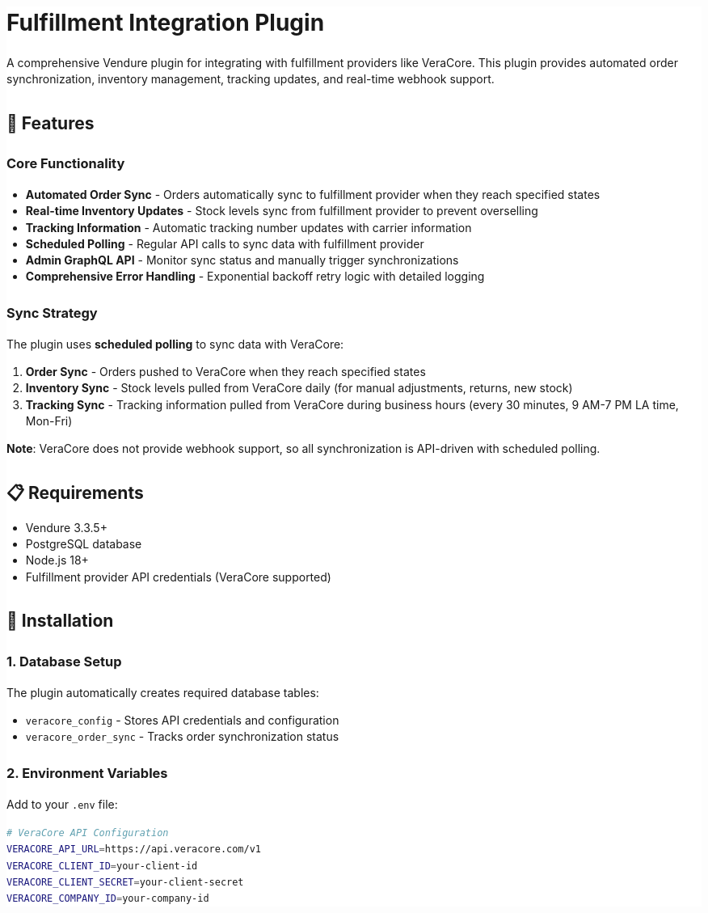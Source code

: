# Fulfillment Integration Plugin

A comprehensive Vendure plugin for integrating with fulfillment providers like VeraCore. This plugin provides automated order synchronization, inventory management, tracking updates, and real-time webhook support.

## 🎯 Features

### Core Functionality
- **Automated Order Sync** - Orders automatically sync to fulfillment provider when they reach specified states
- **Real-time Inventory Updates** - Stock levels sync from fulfillment provider to prevent overselling
- **Tracking Information** - Automatic tracking number updates with carrier information
- **Scheduled Polling** - Regular API calls to sync data with fulfillment provider
- **Admin GraphQL API** - Monitor sync status and manually trigger synchronizations
- **Comprehensive Error Handling** - Exponential backoff retry logic with detailed logging

### Sync Strategy
The plugin uses **scheduled polling** to sync data with VeraCore:

1. **Order Sync** - Orders pushed to VeraCore when they reach specified states
2. **Inventory Sync** - Stock levels pulled from VeraCore daily (for manual adjustments, returns, new stock)
3. **Tracking Sync** - Tracking information pulled from VeraCore during business hours (every 30 minutes, 9 AM-7 PM LA time, Mon-Fri)

**Note**: VeraCore does not provide webhook support, so all synchronization is API-driven with scheduled polling.

## 📋 Requirements

- Vendure 3.3.5+
- PostgreSQL database
- Node.js 18+
- Fulfillment provider API credentials (VeraCore supported)

## 🚀 Installation

### 1. Database Setup

The plugin automatically creates required database tables:
- `veracore_config` - Stores API credentials and configuration
- `veracore_order_sync` - Tracks order synchronization status

### 2. Environment Variables

Add to your `.env` file:

```bash
# VeraCore API Configuration
VERACORE_API_URL=https://api.veracore.com/v1
VERACORE_CLIENT_ID=your-client-id
VERACORE_CLIENT_SECRET=your-client-secret
VERACORE_COMPANY_ID=your-company-id

```
